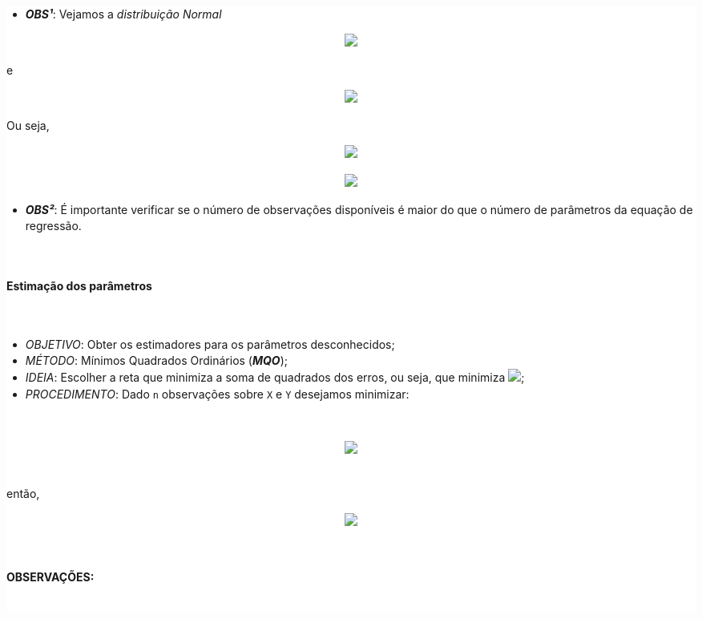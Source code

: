 * **_OBS¹_**: Vejamos a _distribuição Normal_


<p align="center">
   <img src="https://latex.codecogs.com/gif.latex?f_Y%28y%29%3D%5Cfrac%7B1%7D%7B%5Csqrt%7B2%5Cpi%7D%5Csigma%7D%7B%5Cexp%5Cleft%5C%7B-%5Cfrac%7B1%7D%7B2%5Csigma%5E2%7D%7B%28y-%5Cmu%29%5E2%7D%5Cright%5C%7D%7D_%7BI_%7B%28-%5Cinfty%3B%5Cinfty%29%5Ey%7D%7D" />
   </p>
e

<p align="center">
   <img src="https://latex.codecogs.com/gif.latex?%5Cmathbf%7B%5CTheta%3D%5C%7B%28%5Cmu%2C%5Csigma%5E2%29%3A-%5Cinfty%5Cle%5Cmu%5Cle%5Cinfty%20%3B%20%5Csigma%5E2%3E0%5C%7D%7D" />
   </p>

 Ou seja,

<p align="center">
   <img src="https://latex.codecogs.com/gif.latex?Y%5Csim%20N%28%5Cbeta_0&plus;%5Cbeta_1x_i%3B%5Csigma%5E2%29" />
   </p>
   
<p align="center">
   <img src="https://latex.codecogs.com/gif.latex?f_Y%28y%29%3D%5Cfrac%7B1%7D%7B%5Csqrt%7B2%5Cpi%7D%5Csigma%7D%7B%5Cexp%5Cleft%5C%7B-%5Cfrac%7B1%7D%7B2%5Csigma%5E2%7D%7B%5By-%28%5Cbeta_0&plus;%5Cbeta_1x_i%29%5D%5E2%7D%5Cright%5C%7D%7D_%7BI_%7B%28-%5Cinfty%3B%5Cinfty%29%5Ey%7D%7D%20%5Cquad%5Cmbox%7B%7D%5Cquad" />

<br/>

* **_OBS²_**: É importante verificar se o número de observações disponíveis é maior do que o número de parâmetros da equação de regressão.

<br/>

#### **Estimação dos parâmetros**

<br/>


* _OBJETIVO_: Obter os estimadores para os parâmetros desconhecidos;
* _MÉTODO_: Mínimos Quadrados Ordinários (_**MQO**_);
* _IDEIA_: Escolher a reta que minimiza a soma de quadrados dos erros, ou seja, que minimiza <img src="https://latex.codecogs.com/gif.latex?%5Csum%5Climits_%7Bi%3D1%7D%5En%5Cepsilon_i%5E2" />;
* _PROCEDIMENTO_: Dado ```n``` observações sobre ```X``` e ```Y``` desejamos minimizar:
<br/>

<p align="center">
   <img src="https://latex.codecogs.com/gif.latex?y_i%3D%5Cbeta_0&plus;%5Cbeta_1x_i&plus;%5Cepsilon_i%5Crightarrow%20%5Cepsilon_i%3Dy_i-%28%5Cbeta_0&plus;%5Cbeta_1x_i%29" />
</p>
<br/>
então,

<p align="center">
<img src="https://latex.codecogs.com/gif.latex?S%28%5Cbeta_0%2C%5Cbeta_1%29%3D%5Csum%5Climits_%7Bi%3D1%7D%5En%5Cepsilon_i%5E2%3D%5Csum%5Climits_%7Bi%3D1%7D%5En%5By_i-%28%5Cbeta_0&plus;%5Cbeta_1x_i%29%5D%5E2" />
   </p>

<br/>

**OBSERVAÇÕES:**

<br/>
